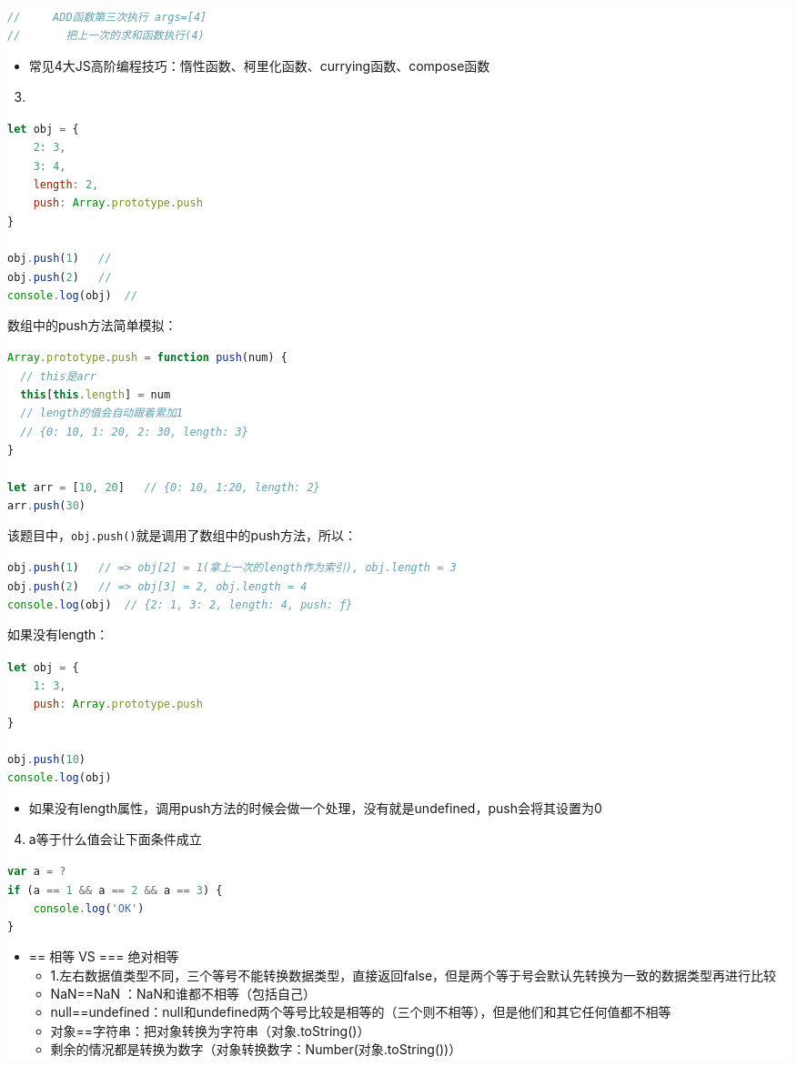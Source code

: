 ```javascript
//     ADD函数第三次执行 args=[4]
//       把上一次的求和函数执行(4)
```
- 常见4大JS高阶编程技巧：惰性函数、柯里化函数、currying函数、compose函数


3. 

```javascript
let obj = {
    2: 3,
    3: 4,
    length: 2,
    push: Array.prototype.push
}

obj.push(1)   //
obj.push(2)   // 
console.log(obj)  // 
```
数组中的push方法简单模拟：
```javascript
Array.prototype.push = function push(num) {
  // this是arr
  this[this.length] = num
  // length的值会自动跟着累加1
  // {0: 10, 1: 20, 2: 30, length: 3}
}

let arr = [10, 20]   // {0: 10, 1:20, length: 2}
arr.push(30)
```

该题目中，`obj.push()`就是调用了数组中的push方法，所以：
```javascript
obj.push(1)   // => obj[2] = 1(拿上一次的length作为索引), obj.length = 3
obj.push(2)   // => obj[3] = 2, obj.length = 4
console.log(obj)  // {2: 1, 3: 2, length: 4, push: ƒ}
```

如果没有length：
```javascript
let obj = {
    1: 3,
    push: Array.prototype.push
}

obj.push(10)  
console.log(obj) 
```
- 如果没有length属性，调用push方法的时候会做一个处理，没有就是undefined，push会将其设置为0

4. a等于什么值会让下面条件成立

```javascript
var a = ?
if (a == 1 && a == 2 && a == 3) {
    console.log('OK')
}
```
- == 相等 VS === 绝对相等
  *   1.左右数据值类型不同，三个等号不能转换数据类型，直接返回false，但是两个等于号会默认先转换为一致的数据类型再进行比较 
  *   NaN==NaN ：NaN和谁都不相等（包括自己）
  *   null==undefined：null和undefined两个等号比较是相等的（三个则不相等），但是他们和其它任何值都不相等
  *   对象==字符串：把对象转换为字符串（对象.toString()）
  *   剩余的情况都是转换为数字（对象转换数字：Number(对象.toString())）
